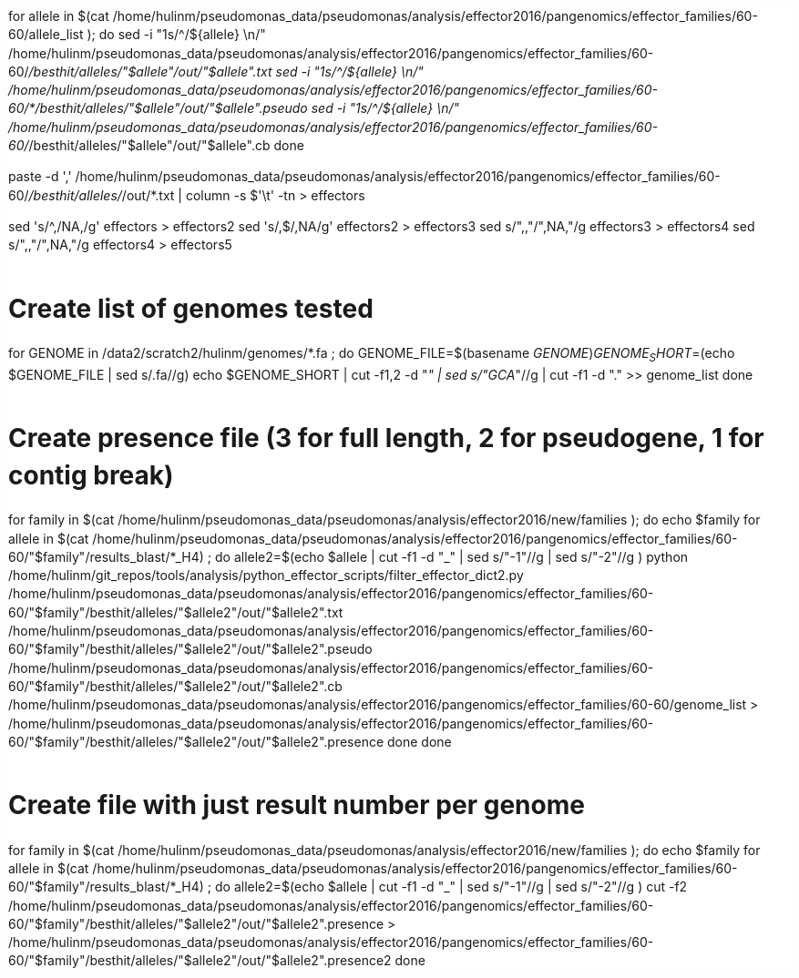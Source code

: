 
for allele in $(cat /home/hulinm/pseudomonas_data/pseudomonas/analysis/effector2016/pangenomics/effector_families/60-60/allele_list ); do
sed -i "1s/^/${allele} \n/"  /home/hulinm/pseudomonas_data/pseudomonas/analysis/effector2016/pangenomics/effector_families/60-60/*/besthit/alleles/"$allele"/out/"$allele".txt
sed -i "1s/^/${allele} \n/"  /home/hulinm/pseudomonas_data/pseudomonas/analysis/effector2016/pangenomics/effector_families/60-60/*/besthit/alleles/"$allele"/out/"$allele".pseudo
sed -i "1s/^/${allele} \n/"  /home/hulinm/pseudomonas_data/pseudomonas/analysis/effector2016/pangenomics/effector_families/60-60/*/besthit/alleles/"$allele"/out/"$allele".cb
done


paste -d ',' /home/hulinm/pseudomonas_data/pseudomonas/analysis/effector2016/pangenomics/effector_families/60-60/*/besthit/alleles/*/out/*.txt | column -s $'\t' -tn   > effectors

sed 's/^,/NA,/g' effectors  > effectors2
sed 's/,$/,NA/g' effectors2  > effectors3
sed s/",,"/",NA,"/g effectors3 > effectors4
sed s/",,"/",NA,"/g effectors4 > effectors5



# Create list of genomes tested
for GENOME in /data2/scratch2/hulinm/genomes/*.fa ; do
      GENOME_FILE=$(basename $GENOME)
      GENOME_SHORT=$(echo $GENOME_FILE | sed s/.fa//g)
	echo $GENOME_SHORT | cut -f1,2 -d "_"  | sed s/"GCA_"//g | cut -f1 -d "." >> genome_list
done

# Create presence file (3 for full length, 2 for pseudogene, 1 for contig break) 
for family in $(cat /home/hulinm/pseudomonas_data/pseudomonas/analysis/effector2016/new/families ); do
    echo $family 
for allele in $(cat /home/hulinm/pseudomonas_data/pseudomonas/analysis/effector2016/pangenomics/effector_families/60-60/"$family"/results_blast/*_H4) ; do 
    allele2=$(echo $allele | cut -f1 -d "_" |  sed s/"-1"//g | sed s/"-2"//g )  
python /home/hulinm/git_repos/tools/analysis/python_effector_scripts/filter_effector_dict2.py /home/hulinm/pseudomonas_data/pseudomonas/analysis/effector2016/pangenomics/effector_families/60-60/"$family"/besthit/alleles/"$allele2"/out/"$allele2".txt /home/hulinm/pseudomonas_data/pseudomonas/analysis/effector2016/pangenomics/effector_families/60-60/"$family"/besthit/alleles/"$allele2"/out/"$allele2".pseudo /home/hulinm/pseudomonas_data/pseudomonas/analysis/effector2016/pangenomics/effector_families/60-60/"$family"/besthit/alleles/"$allele2"/out/"$allele2".cb /home/hulinm/pseudomonas_data/pseudomonas/analysis/effector2016/pangenomics/effector_families/60-60/genome_list > /home/hulinm/pseudomonas_data/pseudomonas/analysis/effector2016/pangenomics/effector_families/60-60/"$family"/besthit/alleles/"$allele2"/out/"$allele2".presence
done 
done

# Create file with just result number per genome 
for family in $(cat /home/hulinm/pseudomonas_data/pseudomonas/analysis/effector2016/new/families ); do
    echo $family 
for allele in $(cat /home/hulinm/pseudomonas_data/pseudomonas/analysis/effector2016/pangenomics/effector_families/60-60/"$family"/results_blast/*_H4) ; do 
    allele2=$(echo $allele | cut -f1 -d "_" |  sed s/"-1"//g | sed s/"-2"//g )  
cut -f2 /home/hulinm/pseudomonas_data/pseudomonas/analysis/effector2016/pangenomics/effector_families/60-60/"$family"/besthit/alleles/"$allele2"/out/"$allele2".presence >  /home/hulinm/pseudomonas_data/pseudomonas/analysis/effector2016/pangenomics/effector_families/60-60/"$family"/besthit/alleles/"$allele2"/out/"$allele2".presence2
done 
